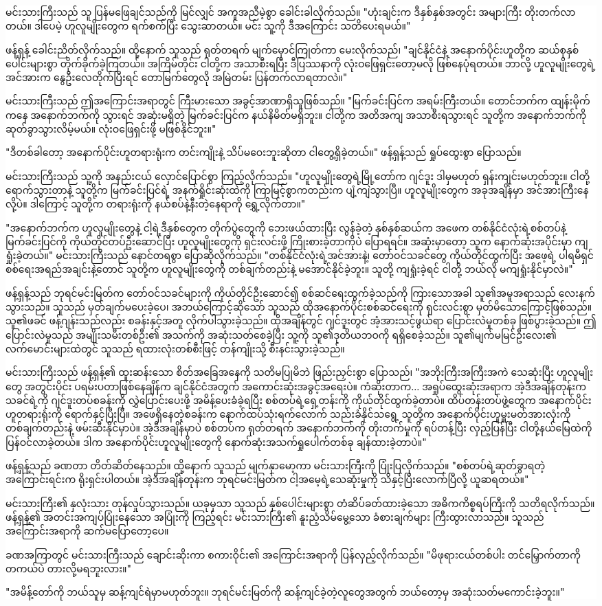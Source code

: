 မင်းသားကြီးသည် သူ ပြန်မဖြေချင်သည်ကို မြင်လျှင် အကူအညီမဲ့စွာ ခေါင်းခါလိုက်သည်။ "ဟုံးချင်းက ဒီနှစ်နှစ်အတွင်း အများကြီး တိုးတက်လာတယ်။ ဒါပေမဲ့ ဟူလူမျိုးတွေက ရက်စက်ပြီး သွေးဆာတယ်။ မင်း သူ့ကို ဒီအကြောင်း သတိပေးရမယ်။"

ဖန့်ရှန့် ခေါင်းညိတ်လိုက်သည်။ ထို့နောက် သူသည် ရုတ်တရက် မျက်မှောင်ကြုတ်ကာ မေးလိုက်သည်၊ "ချင်နိုင်ငံနဲ့ အနောက်ပိုင်းဟူတို့က ဆယ်စုနှစ်ပေါင်းများစွာ တိုက်ခိုက်ခဲ့ကြတယ်။ အကြိမ်တိုင်း ငါတို့က အသာစီးရပြီး ဒီပြဿနာကို လုံးဝဖြေရှင်းတော့မလို ဖြစ်နေပုံရတယ်။ ဘာလို့ ဟူလူမျိုးတွေရဲ့အင်အားက နွေဦးလေတိုက်ပြီးရင် တောမြက်တွေလို အမြဲတမ်း ပြန်တက်လာရတာလဲ။"

မင်းသားကြီးသည် ဤအကြောင်းအရာတွင် ကြီးမားသော အခွင့်အာဏာရှိသူဖြစ်သည်။ "မြက်ခင်းပြင်က အရမ်းကြီးတယ်။ တောင်ဘက်က ထျန်းမိုက်ကနေ အနောက်ဘက်ကို သွားရင် အဆုံးမရှိတဲ့ မြက်ခင်းပြင်က နယ်နိမိတ်မရှိဘူး။ ငါတို့က အတိအကျ အသာစီးရသွားရင် သူတို့က အနောက်ဘက်ကို ဆုတ်ခွာသွားလိမ့်မယ်။ လုံးဝဖြေရှင်းဖို့ မဖြစ်နိုင်ဘူး။"

"ဒီတစ်ခါတော့ အနောက်ပိုင်းဟူတရားရုံးက တင်းကျိုးနဲ့ သိပ်မဝေးဘူးဆိုတာ ငါတွေ့ရှိခဲ့တယ်။" ဖန့်ရှန့်သည် ရှုပ်ထွေးစွာ ပြောသည်။

မင်းသားကြီးသည် သူ့ကို အနည်းငယ် လှောင်ပြောင်စွာ ကြည့်လိုက်သည်။ "ဟူလူမျိုးတွေရဲ့မြို့တော်က ဂျင်ဒူး ဒါမှမဟုတ် ရှန်းကျင်းမဟုတ်ဘူး။ ငါတို့ ရောက်သွားတာနဲ့ သူတို့က မြက်ခင်းပြင်ရဲ့ အနက်ရှိုင်းဆုံးထဲကို ကြာမြင့်စွာကတည်းက ပျံ့ကျဲသွားပြီ။ ဟူလူမျိုးတွေက အခုအချိန်မှာ အင်အားကြီးနေလို့ပဲ။ ဒါကြောင့် သူတို့က တရားရုံးကို နယ်စပ်နဲ့နီးတဲ့နေရာကို ရွှေ့လိုက်တာ။"

"အနောက်ဘက်က ဟူလူမျိုးတွေနဲ့ ငါ့ရဲ့ဒီနှစ်တွေက တိုက်ပွဲတွေကို ဘေးဖယ်ထားပြီး လွန်ခဲ့တဲ့ နှစ်နှစ်ဆယ်က အဖေက တစ်နိုင်ငံလုံးရဲ့စစ်တပ်နဲ့ မြက်ခင်းပြင်ကို ကိုယ်တိုင်တပ်ဦးဆောင်ပြီး ဟူလူမျိုးတွေကို ရှင်းလင်းဖို့ ကြိုးစားခဲ့တာကိုပဲ ပြောရရင်။ အဆုံးမှာတော့ သူက နောက်ဆုံးအပိုင်းမှာ ကျရှုံးခဲ့တယ်။" မင်းသားကြီးသည် နောင်တရစွာ ပြောဆိုလိုက်သည်။ "တစ်နိုင်ငံလုံးရဲ့အင်အားနဲ့၊ တော်ဝင်သခင်တွေ ကိုယ်တိုင်ထွက်ပြီး အဖေ့ရဲ့ ပါရမီရှင်စစ်ရေးအရည်အချင်းနဲ့တောင် သူတို့က ဟူလူမျိုးတွေကို တစ်ချက်တည်းနဲ့ မအောင်နိုင်ခဲ့ဘူး။ သူတို့ ကျရှုံးခဲ့ရင် ငါတို့ ဘယ်လို မကျရှုံးနိုင်မှာလဲ။"

ဖန့်ရှန့်သည် ဘုရင်မင်းမြတ်က တော်ဝင်သခင်များကို ကိုယ်တိုင်ဦးဆောင်၍ စစ်ဆင်ရေးထွက်ခဲ့သည်ကို ကြားသောအခါ သူ၏အမူအရာသည် လေးနက်သွားသည်။ သူသည် မှတ်ချက်မပေးခဲ့ပေ၊ အဘယ်ကြောင့်ဆိုသော် သူသည် ထိုအနောက်ပိုင်းစစ်ဆင်ရေးကို ရှင်းလင်းစွာ မှတ်မိသောကြောင့်ဖြစ်သည်။ သူ၏ဖခင် ဖန့်ဂျန်းသည်လည်း စခန်းနှင့်အတူ လိုက်ပါသွားခဲ့သည်။ ထိုအချိန်တွင် ဂျင်ဒူးတွင် အံ့အားသင့်ဖွယ်ရာ ပြောင်းလဲမှုတစ်ခု ဖြစ်ပွားခဲ့သည်။ ဤပြောင်းလဲမှုသည် အမျိုးသမီးတစ်ဦး၏ အသက်ကို အဆုံးသတ်စေခဲ့ပြီး သူ့ကို သူ၏ဒုတိယဘဝကို ရရှိစေခဲ့သည်။ သူ၏မျက်မမြင်ဦးလေး၏ လက်မောင်းများထဲတွင် သူသည် ရထားလုံးတစ်စီးဖြင့် တန်ကျိုးသို့ စီးနင်းသွားခဲ့သည်။

မင်းသားကြီးသည် ဖန့်ရှန့်၏ ထူးဆန်းသော စိတ်အခြေအနေကို သတိမပြုမိဘဲ ဖြည်းညှင်းစွာ ပြောသည်၊ "အဘိုးကြီးအကြီးအကဲ သေဆုံးပြီး ဟူလူမျိုးတွေ အတွင်းပိုင်း ပရမ်းပတာဖြစ်နေချိန်က ချင်နိုင်ငံအတွက် အကောင်းဆုံးအခွင့်အရေးပဲ။ ကံဆိုးတာက… အရှုပ်ထွေးဆုံးအရာက အဲ့ဒီအချိန်တုန်းက သခင်ရဲ့ကို ဂျင်ဒူးတပ်စခန်းကို လွှဲပြောင်းပေးဖို့ အမိန့်ပေးခံခဲ့ရပြီး စစ်တပ်ရဲ့ရှေ့တန်းကို ကိုယ်တိုင်ထွက်ခဲ့တာပဲ။ ထိပ်တန်းတပ်ဖွဲ့တွေက အနောက်ပိုင်းဟူတရားရုံးကို ရောက်နှင့်ပြီးပြီ။ အဖေရှိနေတဲ့စခန်းက နောက်ထပ်သုံးရက်လောက် သည်းခံနိုင်သရွေ့ သူတို့က အနောက်ပိုင်းဟူမှူးမတ်အားလုံးကို တစ်ချက်တည်းနဲ့ ဖမ်းဆီးနိုင်မှာပဲ။ အဲ့ဒီအချိန်မှာပဲ စစ်တပ်က ရုတ်တရက် အနောက်ဘက်ကို တိုးတက်မှုကို ရပ်တန့်ပြီး လှည့်ပြန်ပြီး ငါတို့နယ်မြေထဲကို ပြန်ဝင်လာခဲ့တယ်။ ဒါက အနောက်ပိုင်းဟူလူမျိုးတွေကို နောက်ဆုံးအသက်ရှုပေါက်တစ်ခု ချန်ထားခဲ့တာပဲ။"

ဖန့်ရှန့်သည် ခဏတာ တိတ်ဆိတ်နေသည်။ ထို့နောက် သူသည် မျက်နှာမော့ကာ မင်းသားကြီးကို ပြုံးပြလိုက်သည်။ "စစ်တပ်ရဲ့ဆုတ်ခွာရတဲ့အကြောင်းရင်းက ရိုးရှင်းပါတယ်။ အဲ့ဒီအချိန်တုန်းက ဘုရင်မင်းမြတ်က ငါ့အမေ့ရဲ့သေဆုံးမှုကို သိနှင့်ပြီးလောက်ပြီလို့ ယူဆရတယ်။"

မင်းသားကြီး၏ နှလုံးသား တုန်လှုပ်သွားသည်။ ယခုမှသာ သူသည် နှစ်ပေါင်းများစွာ တံဆိပ်ခတ်ထားခဲ့သော အဓိကကိစ္စရပ်ကြီးကို သတိရလိုက်သည်။ ဖန့်ရှန့်၏ အတင်းအကျပ်ပြုံးနေသော အပြုံးကို ကြည့်ရင်း မင်းသားကြီး၏ နူးညံ့သိမ်မွေ့သော ခံစားချက်များ ကြီးထွားလာသည်။ သူသည် အကြောင်းအရာကို ဆက်မပြောတော့ပေ။

ခဏအကြာတွင် မင်းသားကြီးသည် ချောင်းဆိုးကာ စကားဝိုင်း၏ အကြောင်းအရာကို ပြန်လှည့်လိုက်သည်။ "မိဖုရားငယ်တစ်ပါး တင်မြှောက်တာကို တကယ်ပဲ တားလို့မရဘူးလား။"

"အမိန့်တော်ကို ဘယ်သူမှ ဆန့်ကျင်ရဲမှာမဟုတ်ဘူး။ ဘုရင်မင်းမြတ်ကို ဆန့်ကျင်ခဲ့တဲ့လူတွေအတွက် ဘယ်တော့မှ အဆုံးသတ်မကောင်းခဲ့ဘူး။"
